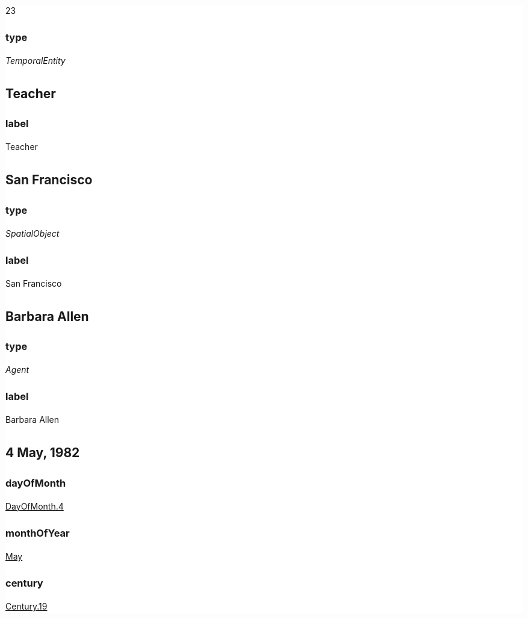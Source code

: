 
23

### type


*TemporalEntity*

## Teacher

### label


Teacher

## San Francisco

### type


*SpatialObject*

### label


San Francisco

## Barbara Allen

### type


*Agent*

### label


Barbara Allen

## 4 May, 1982

### dayOfMonth


[DayOfMonth.4](#DayOfMonth.4)

### monthOfYear


[May](#May)

### century


[Century.19](#Century.19)
